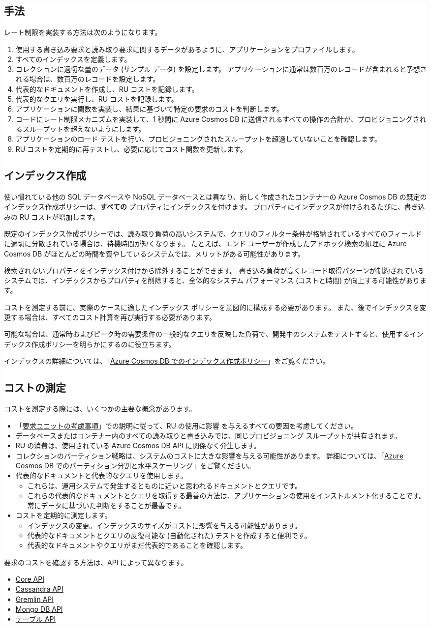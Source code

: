 ## <a name="methodology"></a>手法

レート制限を実装する方法は次のようになります。

1. 使用する書き込み要求と読み取り要求に関するデータがあるように、アプリケーションをプロファイルします。
1. すべてのインデックスを定義します。
1. コレクションに適切な量のデータ (サンプル データ) を設定します。 アプリケーションに通常は数百万のレコードが含まれると予想される場合は、数百万のレコードを設定します。
1. 代表的なドキュメントを作成し、RU コストを記録します。
1. 代表的なクエリを実行し、RU コストを記録します。
1. アプリケーションに関数を実装し、結果に基づいて特定の要求のコストを判断します。
1. コードにレート制限メカニズムを実装して、1 秒間に Azure Cosmos DB に送信されるすべての操作の合計が、プロビジョニングされるスループットを超えないようにします。
1. アプリケーションのロード テストを行い、プロビジョニングされたスループットを超過していないことを確認します。
1. RU コストを定期的に再テストし、必要に応じてコスト関数を更新します。

## <a name="indexing"></a>インデックス作成

使い慣れている他の SQL データベースや NoSQL データベースとは異なり、新しく作成されたコンテナーの Azure Cosmos DB の既定のインデックス作成ポリシーは、**すべての** プロパティにインデックスを付けます。 プロパティにインデックスが付けられるたびに、書き込みの RU コストが増加します。

既定のインデックス作成ポリシーでは、読み取り負荷の高いシステムで、クエリのフィルター条件が格納されているすべてのフィールドに適切に分散されている場合は、待機時間が短くなります。 たとえば、エンド ユーザーが作成したアドホック検索の処理に Azure Cosmos DB がほとんどの時間を費やしているシステムでは、メリットがある可能性があります。

検索されないプロパティをインデックス付けから除外することができます。 書き込み負荷が高くレコード取得パターンが制約されているシステムでは、インデックスからプロパティを削除すると、全体的なシステム パフォーマンス (コストと時間) が向上する可能性があります。

コストを測定する前に、実際のケースに適したインデックス ポリシーを意図的に構成する必要があります。 また、後でインデックスを変更する場合は、すべてのコスト計算を再び実行する必要があります。 

可能な場合は、通常時およびピーク時の需要条件の一般的なクエリを反映した負荷で、開発中のシステムをテストすると、使用するインデックス作成ポリシーを明らかにするのに役立ちます。

インデックスの詳細については、「[Azure Cosmos DB でのインデックス作成ポリシー](index-policy.md)」をご覧ください。

## <a name="measuring-cost"></a>コストの測定

コストを測定する際には、いくつかの主要な概念があります。

* 「[要求ユニットの考慮事項](request-units.md#request-unit-considerations)」での説明に従って、RU の使用に影響 を与えるすべての要因を考慮してください。
* データベースまたはコンテナー内のすべての読み取りと書き込みでは、同じプロビジョニング スループットが共有されます。
* RU の消費は、使用されている Azure Cosmos DB API に関係なく発生します。
* コレクションのパーティション戦略は、システムのコストに大きな影響を与える可能性があります。 詳細については、「[Azure Cosmos DB でのパーティション分割と水平スケーリング](partitioning-overview.md#choose-partitionkey)」をご覧ください。
* 代表的なドキュメントと代表的なクエリを使用します。
  * これらは、運用システムで発生するとものに近いと思われるドキュメントとクエリです。
  * これらの代表的なドキュメントとクエリを取得する最善の方法は、アプリケーションの使用をインストルメント化することです。 常にデータに基づいた判断をすることが最善です。
* コストを定期的に測定します。
  * インデックスの変更。インデックスのサイズがコストに影響を与える可能性があります。 
  * 代表的なドキュメントとクエリの反復可能な (自動化された) テストを作成すると便利です。
  * 代表的なドキュメントやクエリがまだ代表的であることを確認します。

要求のコストを確認する方法は、API によって異なります。

* [Core API](find-request-unit-charge.md)
* [Cassandra API](cassandra/find-request-unit-charge-cassandra.md)
* [Gremlin API](find-request-unit-charge-gremlin.md)
* [Mongo DB API](mongodb/find-request-unit-charge-mongodb.md)
* [テーブル API](table/find-request-unit-charge.md)
